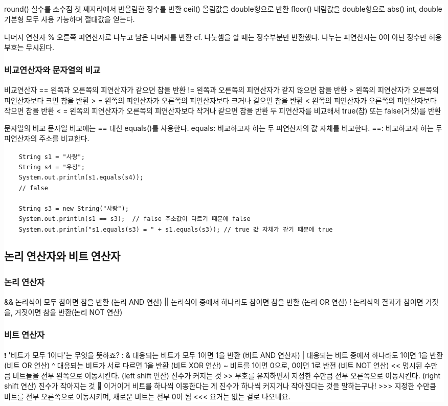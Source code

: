  round() 실수를 소수점 첫 째자리에서 반올림한 정수를 반환
 ceil() 올림값을 double형으로 반환
 floor() 내림값을 double형으로 
 abs() int, double 기본형 모두 사용 가능하며 절대값을 얻는다.

나머지 연산자 %
오른쪽 피연산자로 나누고 남은 나머지를 반환  cf. 나눗셈을 할 때는 정수부분만 반환했다.
나누는 피연산자는 0이 아닌 정수만 허용
부호는 무시된다.

<h3>비교연산자와 문자열의 비교</h3>
비교연산자
== 왼쪽과 오른쪽의 피연산자가 같으면 참을 반환
!= 왼쪽과 오른쪽의 피연산자가 같지 않으면 참을 반환
> 왼쪽의 피연산자가 오른쪽의 피연산자보다 크면 참을 반환
> = 왼쪽의 피연산자가 오른쪽의 피연산자보다 크거나 같으면 참을 반환
< 왼쪽의 피연산자가 오른쪽의 피연산자보다 작으면 참을 반환
< = 왼쪽의 피연산자가 오른쪽의 피연산자보다 작거나 같으면 참을 반환
두 피연산자를 비교해서 true(참) 또는 false(거짓)를 반환


문자열의 비교
문자열 비교에는 == 대신 equals()를 사용한다.
equals: 비교하고자 하는 두 피연산자의 값 자체를 비교한다.
==: 비교하고자 하는 두 피연산자의 주소를 비교한다.
        
        String s1 = "사랑";
        String s4 = "우정";
        System.out.println(s1.equals(s4));
        // false
        
        String s3 = new String("사랑");
        System.out.println(s1 == s3);  // false 주소값이 다르기 때문에 false
        System.out.println("s1.equals(s3) = " + s1.equals(s3)); // true 값 자체가 같기 때문에 true

<h2>논리 연산자와 비트 연산자</h2>
<h3>논리 연산자</h3>
&& 논리식이 모두 참이면 참을 반환 (논리 AND 연산)
|| 논리식이 중에서 하나라도 참이면 참을 반환 (논리 OR 연산)
! 논리식의 결과가 참이면 거짓을, 거짓이면 참을 반환(논리 NOT 연산)

 <h3>비트 연산자</h3>
 ❗️ '비트가 모두 1이다'는 무엇을 뜻하죠?
 : 
 & 대응되는 비트가 모두 1이면 1을 반환 (비트 AND 연산자)
 | 대응되는 비트 중에서 하나라도 1이면 1을 반환 (비트 OR 연산)
 ^ 대응되는 비트가 서로 다르면 1을 반환 (비트 XOR 연산)
 ~ 비트를 1이면 0으로, 0이면 1로 반전 (비트 NOT 연산)
 << 명시된 수만큼 비트들을 전부 왼쪽으로 이동시킨다. (left shift 연산) 진수가 커지는 것
 >> 부호를 유지하면서 지정한 수만큼 전부 오른쪽으로 이동시킨다. (right shift 연산) 진수가 작아지는 것
 🧐 이거이거 비트를 하나씩 이동한다는 게 진수가 하나씩 커지거나 작아진다는 것을 말하는구나!
 >>> 지정한 수만큼 비트를 전부 오른쪽으로 이동시키며, 새로운 비트는 전부 0이 됨
 <<< 요거는 없는 걸로 나오네요.
